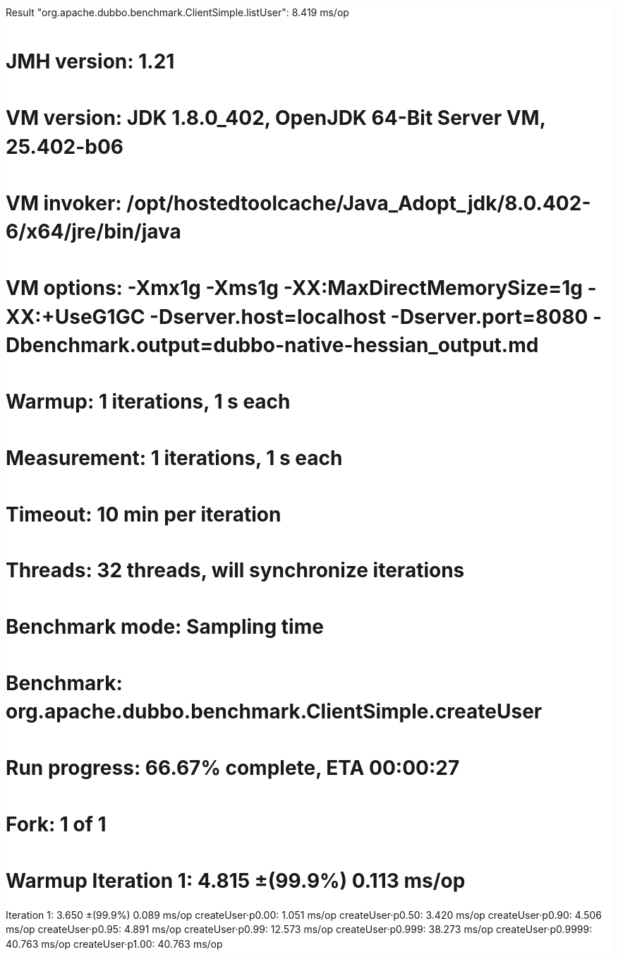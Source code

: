 
Result "org.apache.dubbo.benchmark.ClientSimple.listUser":
  8.419 ms/op


# JMH version: 1.21
# VM version: JDK 1.8.0_402, OpenJDK 64-Bit Server VM, 25.402-b06
# VM invoker: /opt/hostedtoolcache/Java_Adopt_jdk/8.0.402-6/x64/jre/bin/java
# VM options: -Xmx1g -Xms1g -XX:MaxDirectMemorySize=1g -XX:+UseG1GC -Dserver.host=localhost -Dserver.port=8080 -Dbenchmark.output=dubbo-native-hessian_output.md
# Warmup: 1 iterations, 1 s each
# Measurement: 1 iterations, 1 s each
# Timeout: 10 min per iteration
# Threads: 32 threads, will synchronize iterations
# Benchmark mode: Sampling time
# Benchmark: org.apache.dubbo.benchmark.ClientSimple.createUser

# Run progress: 66.67% complete, ETA 00:00:27
# Fork: 1 of 1
# Warmup Iteration   1: 4.815 ±(99.9%) 0.113 ms/op
Iteration   1: 3.650 ±(99.9%) 0.089 ms/op
                 createUser·p0.00:   1.051 ms/op
                 createUser·p0.50:   3.420 ms/op
                 createUser·p0.90:   4.506 ms/op
                 createUser·p0.95:   4.891 ms/op
                 createUser·p0.99:   12.573 ms/op
                 createUser·p0.999:  38.273 ms/op
                 createUser·p0.9999: 40.763 ms/op
                 createUser·p1.00:   40.763 ms/op
